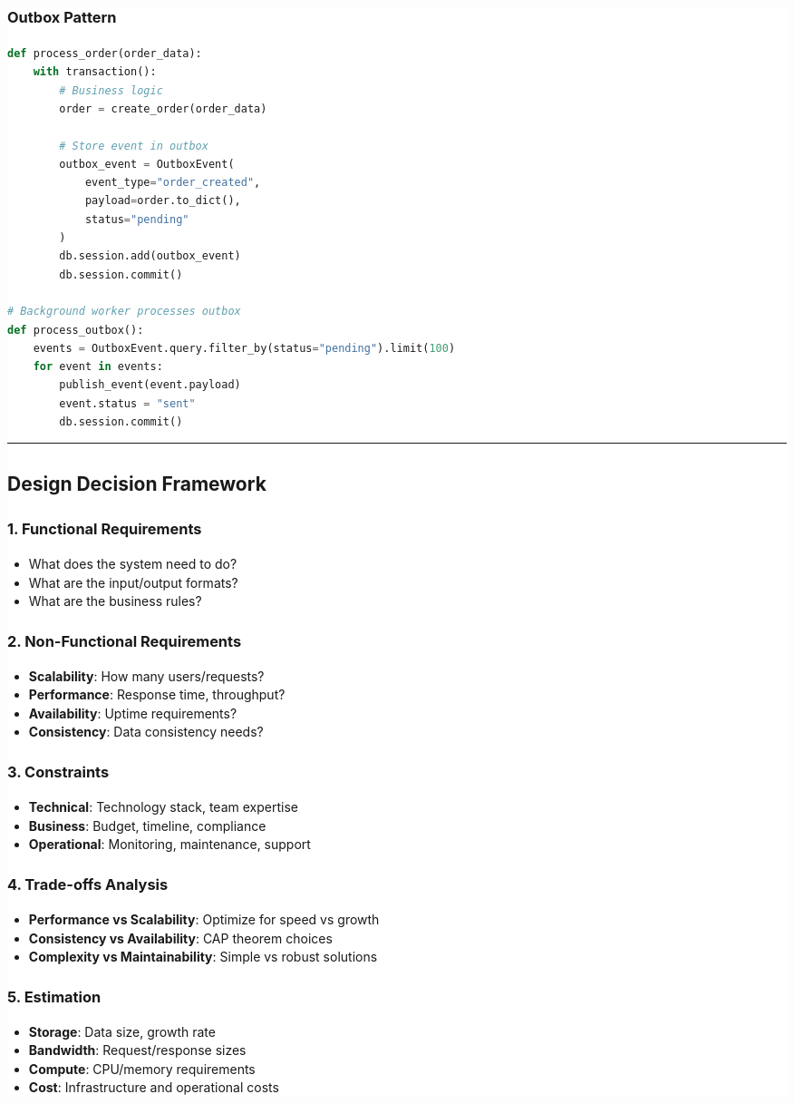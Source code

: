 ### Outbox Pattern
```python
def process_order(order_data):
    with transaction():
        # Business logic
        order = create_order(order_data)
        
        # Store event in outbox
        outbox_event = OutboxEvent(
            event_type="order_created",
            payload=order.to_dict(),
            status="pending"
        )
        db.session.add(outbox_event)
        db.session.commit()

# Background worker processes outbox
def process_outbox():
    events = OutboxEvent.query.filter_by(status="pending").limit(100)
    for event in events:
        publish_event(event.payload)
        event.status = "sent"
        db.session.commit()
```

---

## Design Decision Framework

### 1. Functional Requirements
- What does the system need to do?
- What are the input/output formats?
- What are the business rules?

### 2. Non-Functional Requirements
- **Scalability**: How many users/requests?
- **Performance**: Response time, throughput?
- **Availability**: Uptime requirements?
- **Consistency**: Data consistency needs?

### 3. Constraints
- **Technical**: Technology stack, team expertise
- **Business**: Budget, timeline, compliance
- **Operational**: Monitoring, maintenance, support

### 4. Trade-offs Analysis
- **Performance vs Scalability**: Optimize for speed vs growth
- **Consistency vs Availability**: CAP theorem choices
- **Complexity vs Maintainability**: Simple vs robust solutions

### 5. Estimation
- **Storage**: Data size, growth rate
- **Bandwidth**: Request/response sizes
- **Compute**: CPU/memory requirements
- **Cost**: Infrastructure and operational costs
